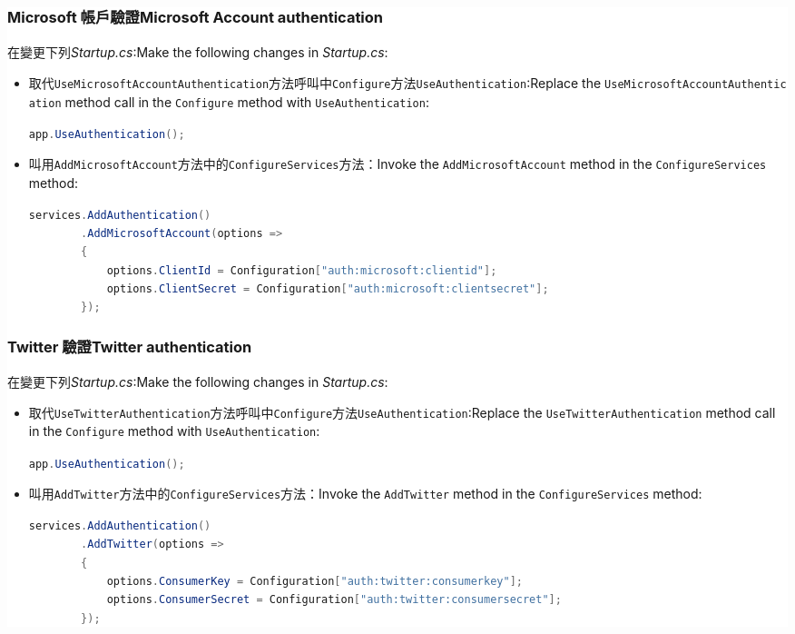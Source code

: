 ### <a name="microsoft-account-authentication"></a><span data-ttu-id="99190-144">Microsoft 帳戶驗證</span><span class="sxs-lookup"><span data-stu-id="99190-144">Microsoft Account authentication</span></span>
<span data-ttu-id="99190-145">在變更下列*Startup.cs*:</span><span class="sxs-lookup"><span data-stu-id="99190-145">Make the following changes in *Startup.cs*:</span></span>
- <span data-ttu-id="99190-146">取代`UseMicrosoftAccountAuthentication`方法呼叫中`Configure`方法`UseAuthentication`:</span><span class="sxs-lookup"><span data-stu-id="99190-146">Replace the `UseMicrosoftAccountAuthentication` method call in the `Configure` method with `UseAuthentication`:</span></span>

    ```csharp
    app.UseAuthentication();
    ```

- <span data-ttu-id="99190-147">叫用`AddMicrosoftAccount`方法中的`ConfigureServices`方法：</span><span class="sxs-lookup"><span data-stu-id="99190-147">Invoke the `AddMicrosoftAccount` method in the `ConfigureServices` method:</span></span>

    ```csharp
    services.AddAuthentication()
            .AddMicrosoftAccount(options => 
            {
                options.ClientId = Configuration["auth:microsoft:clientid"];
                options.ClientSecret = Configuration["auth:microsoft:clientsecret"];
            });
    ``` 

### <a name="twitter-authentication"></a><span data-ttu-id="99190-148">Twitter 驗證</span><span class="sxs-lookup"><span data-stu-id="99190-148">Twitter authentication</span></span>
<span data-ttu-id="99190-149">在變更下列*Startup.cs*:</span><span class="sxs-lookup"><span data-stu-id="99190-149">Make the following changes in *Startup.cs*:</span></span>
- <span data-ttu-id="99190-150">取代`UseTwitterAuthentication`方法呼叫中`Configure`方法`UseAuthentication`:</span><span class="sxs-lookup"><span data-stu-id="99190-150">Replace the `UseTwitterAuthentication` method call in the `Configure` method with `UseAuthentication`:</span></span>
 
    ```csharp
    app.UseAuthentication();
    ```

- <span data-ttu-id="99190-151">叫用`AddTwitter`方法中的`ConfigureServices`方法：</span><span class="sxs-lookup"><span data-stu-id="99190-151">Invoke the `AddTwitter` method in the `ConfigureServices` method:</span></span>

    ```csharp
    services.AddAuthentication()
            .AddTwitter(options => 
            {
                options.ConsumerKey = Configuration["auth:twitter:consumerkey"];
                options.ConsumerSecret = Configuration["auth:twitter:consumersecret"];
            });
    ```
